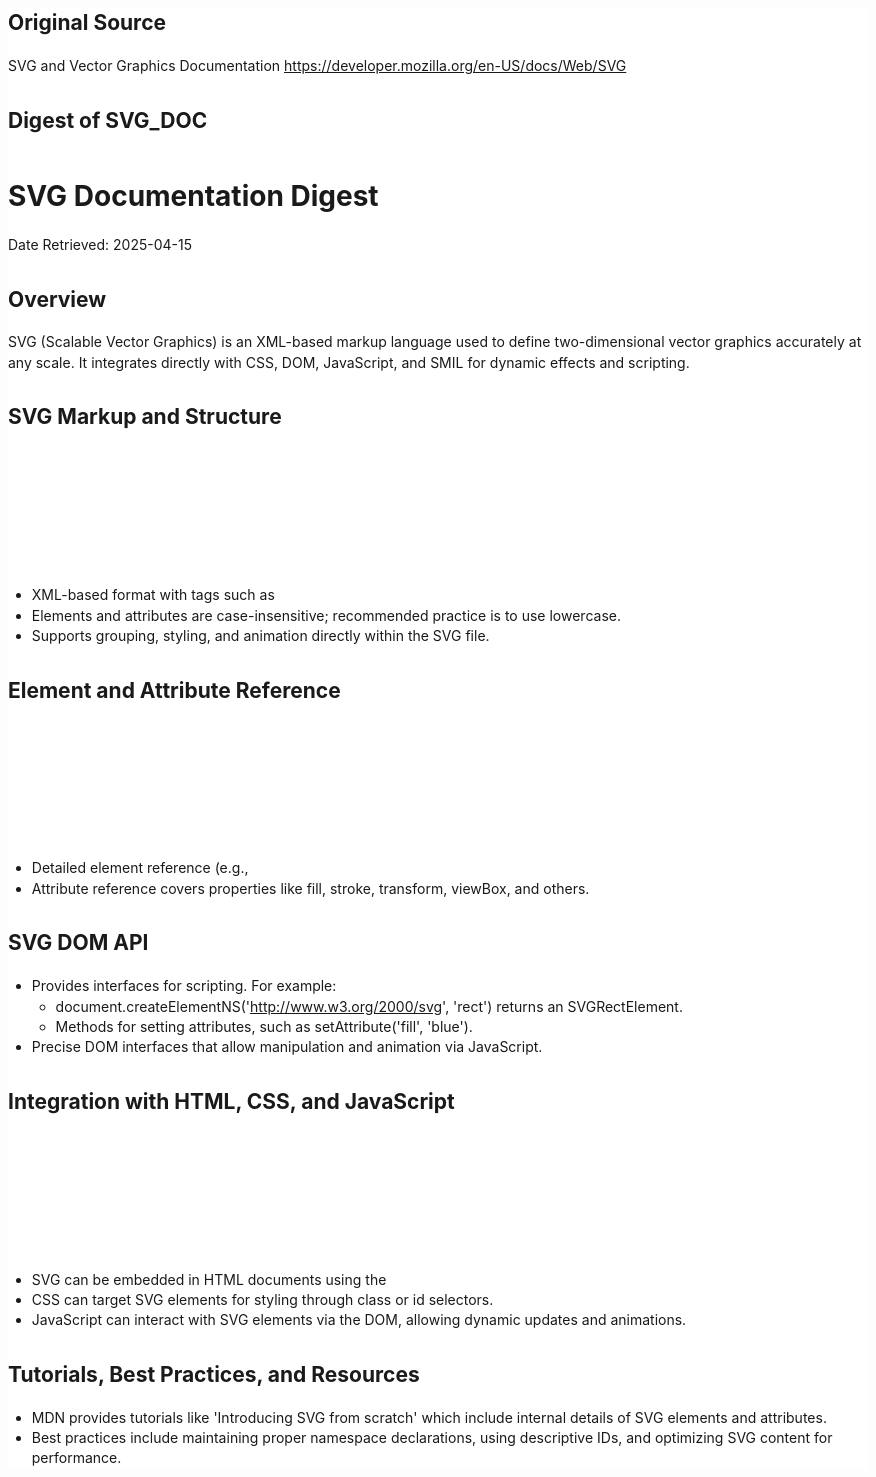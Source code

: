 ## Original Source
SVG and Vector Graphics Documentation
https://developer.mozilla.org/en-US/docs/Web/SVG

## Digest of SVG_DOC

# SVG Documentation Digest

Date Retrieved: 2025-04-15

## Overview

SVG (Scalable Vector Graphics) is an XML-based markup language used to define two-dimensional vector graphics accurately at any scale. It integrates directly with CSS, DOM, JavaScript, and SMIL for dynamic effects and scripting.

## SVG Markup and Structure

- XML-based format with tags such as <svg>, <circle>, <rect>, <path>, etc.
- Elements and attributes are case-insensitive; recommended practice is to use lowercase.
- Supports grouping, styling, and animation directly within the SVG file.

## Element and Attribute Reference

- Detailed element reference (e.g., <svg>, <g>, <circle>, <rect>, <line>, <polyline>, <polygon>, <path>).
- Attribute reference covers properties like fill, stroke, transform, viewBox, and others.

## SVG DOM API

- Provides interfaces for scripting. For example:
  - document.createElementNS('http://www.w3.org/2000/svg', 'rect') returns an SVGRectElement.
  - Methods for setting attributes, such as setAttribute('fill', 'blue').
- Precise DOM interfaces that allow manipulation and animation via JavaScript.

## Integration with HTML, CSS, and JavaScript

- SVG can be embedded in HTML documents using the <svg> tag.
- CSS can target SVG elements for styling through class or id selectors.
- JavaScript can interact with SVG elements via the DOM, allowing dynamic updates and animations.

## Tutorials, Best Practices, and Resources

- MDN provides tutorials like 'Introducing SVG from scratch' which include internal details of SVG elements and attributes.
- Best practices include maintaining proper namespace declarations, using descriptive IDs, and optimizing SVG content for performance.

